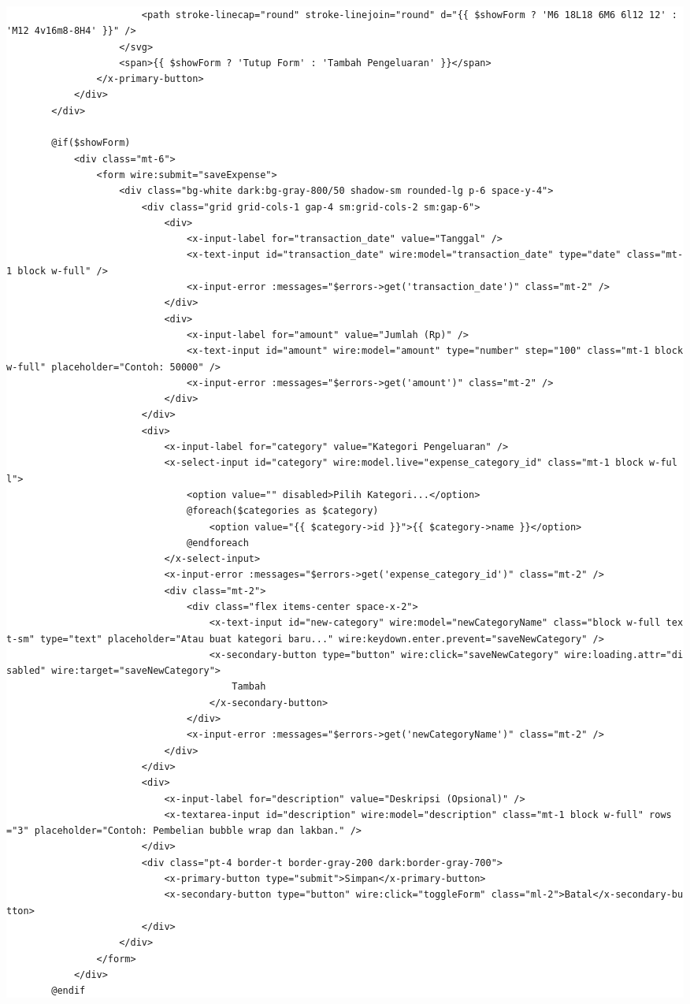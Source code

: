                             <path stroke-linecap="round" stroke-linejoin="round" d="{{ $showForm ? 'M6 18L18 6M6 6l12 12' : 'M12 4v16m8-8H4' }}" />
                        </svg>
                        <span>{{ $showForm ? 'Tutup Form' : 'Tambah Pengeluaran' }}</span>
                    </x-primary-button>
                </div>
            </div>

            @if($showForm)
                <div class="mt-6">
                    <form wire:submit="saveExpense">
                        <div class="bg-white dark:bg-gray-800/50 shadow-sm rounded-lg p-6 space-y-4">
                            <div class="grid grid-cols-1 gap-4 sm:grid-cols-2 sm:gap-6">
                                <div>
                                    <x-input-label for="transaction_date" value="Tanggal" />
                                    <x-text-input id="transaction_date" wire:model="transaction_date" type="date" class="mt-1 block w-full" />
                                    <x-input-error :messages="$errors->get('transaction_date')" class="mt-2" />
                                </div>
                                <div>
                                    <x-input-label for="amount" value="Jumlah (Rp)" />
                                    <x-text-input id="amount" wire:model="amount" type="number" step="100" class="mt-1 block w-full" placeholder="Contoh: 50000" />
                                    <x-input-error :messages="$errors->get('amount')" class="mt-2" />
                                </div>
                            </div>
                            <div>
                                <x-input-label for="category" value="Kategori Pengeluaran" />
                                <x-select-input id="category" wire:model.live="expense_category_id" class="mt-1 block w-full">
                                    <option value="" disabled>Pilih Kategori...</option>
                                    @foreach($categories as $category)
                                        <option value="{{ $category->id }}">{{ $category->name }}</option>
                                    @endforeach
                                </x-select-input>
                                <x-input-error :messages="$errors->get('expense_category_id')" class="mt-2" />
                                <div class="mt-2">
                                    <div class="flex items-center space-x-2">
                                        <x-text-input id="new-category" wire:model="newCategoryName" class="block w-full text-sm" type="text" placeholder="Atau buat kategori baru..." wire:keydown.enter.prevent="saveNewCategory" />
                                        <x-secondary-button type="button" wire:click="saveNewCategory" wire:loading.attr="disabled" wire:target="saveNewCategory">
                                            Tambah
                                        </x-secondary-button>
                                    </div>
                                    <x-input-error :messages="$errors->get('newCategoryName')" class="mt-2" />
                                </div>
                            </div>
                            <div>
                                <x-input-label for="description" value="Deskripsi (Opsional)" />
                                <x-textarea-input id="description" wire:model="description" class="mt-1 block w-full" rows="3" placeholder="Contoh: Pembelian bubble wrap dan lakban." />
                            </div>
                            <div class="pt-4 border-t border-gray-200 dark:border-gray-700">
                                <x-primary-button type="submit">Simpan</x-primary-button>
                                <x-secondary-button type="button" wire:click="toggleForm" class="ml-2">Batal</x-secondary-button>
                            </div>
                        </div>
                    </form>
                </div>
            @endif
